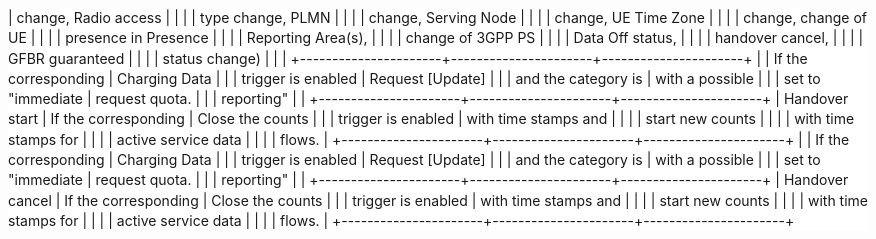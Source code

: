 | change, Radio access |                      |                      |
| type change, PLMN    |                      |                      |
| change, Serving Node |                      |                      |
| change, UE Time Zone |                      |                      |
| change, change of UE |                      |                      |
| presence in Presence |                      |                      |
| Reporting Area(s),   |                      |                      |
| change of 3GPP PS    |                      |                      |
| Data Off status,     |                      |                      |
| handover cancel,     |                      |                      |
| GFBR guaranteed      |                      |                      |
| status change)       |                      |                      |
+----------------------+----------------------+----------------------+
|                      | If the corresponding | Charging Data        |
|                      | trigger is enabled   | Request \[Update\]   |
|                      | and the category is  | with a possible      |
|                      | set to \"immediate   | request quota.       |
|                      | reporting\"          |                      |
+----------------------+----------------------+----------------------+
| Handover start       | If the corresponding | Close the counts     |
|                      | trigger is enabled   | with time stamps and |
|                      |                      | start new counts     |
|                      |                      | with time stamps for |
|                      |                      | active service data  |
|                      |                      | flows.               |
+----------------------+----------------------+----------------------+
|                      | If the corresponding | Charging Data        |
|                      | trigger is enabled   | Request \[Update\]   |
|                      | and the category is  | with a possible      |
|                      | set to \"immediate   | request quota.       |
|                      | reporting\"          |                      |
+----------------------+----------------------+----------------------+
| Handover cancel      | If the corresponding | Close the counts     |
|                      | trigger is enabled   | with time stamps and |
|                      |                      | start new counts     |
|                      |                      | with time stamps for |
|                      |                      | active service data  |
|                      |                      | flows.               |
+----------------------+----------------------+----------------------+
